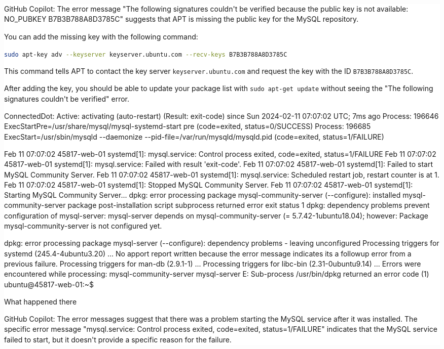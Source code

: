 
GitHub Copilot: The error message "The following signatures couldn't be verified because the public key is not available: NO_PUBKEY B7B3B788A8D3785C" suggests that APT is missing the public key for the MySQL repository.

You can add the missing key with the following command:

```bash
sudo apt-key adv --keyserver keyserver.ubuntu.com --recv-keys B7B3B788A8D3785C
```

This command tells APT to contact the key server `keyserver.ubuntu.com` and request the key with the ID `B7B3B788A8D3785C`.

After adding the key, you should be able to update your package list with `sudo apt-get update` without seeing the "The following signatures couldn't be verified" error.

ConnectedDot:      Active: activating (auto-restart) (Result: exit-code) since Sun 2024-02-11 07:07:02 UTC; 7ms ago
    Process: 196646 ExecStartPre=/usr/share/mysql/mysql-systemd-start pre (code=exited, status=0/SUCCESS)
    Process: 196685 ExecStart=/usr/sbin/mysqld --daemonize --pid-file=/var/run/mysqld/mysqld.pid (code=exited, status=1/FAILURE)

Feb 11 07:07:02 45817-web-01 systemd[1]: mysql.service: Control process exited, code=exited, status=1/FAILURE
Feb 11 07:07:02 45817-web-01 systemd[1]: mysql.service: Failed with result 'exit-code'.
Feb 11 07:07:02 45817-web-01 systemd[1]: Failed to start MySQL Community Server.
Feb 11 07:07:02 45817-web-01 systemd[1]: mysql.service: Scheduled restart job, restart counter is at 1.
Feb 11 07:07:02 45817-web-01 systemd[1]: Stopped MySQL Community Server.
Feb 11 07:07:02 45817-web-01 systemd[1]: Starting MySQL Community Server...
dpkg: error processing package mysql-community-server (--configure):
 installed mysql-community-server package post-installation script subprocess returned error exit status 1
dpkg: dependency problems prevent configuration of mysql-server:
 mysql-server depends on mysql-community-server (= 5.7.42-1ubuntu18.04); however:
  Package mysql-community-server is not configured yet.

dpkg: error processing package mysql-server (--configure):
 dependency problems - leaving unconfigured
Processing triggers for systemd (245.4-4ubuntu3.20) ...
No apport report written because the error message indicates its a followup error from a previous failure.
                       Processing triggers for man-db (2.9.1-1) ...
Processing triggers for libc-bin (2.31-0ubuntu9.14) ...
Errors were encountered while processing:
 mysql-community-server
 mysql-server
E: Sub-process /usr/bin/dpkg returned an error code (1)
ubuntu@45817-web-01:~$


What happened there

GitHub Copilot: The error messages suggest that there was a problem starting the MySQL service after it was installed. The specific error message "mysql.service: Control process exited, code=exited, status=1/FAILURE" indicates that the MySQL service failed to start, but it doesn't provide a specific reason for the failure.
